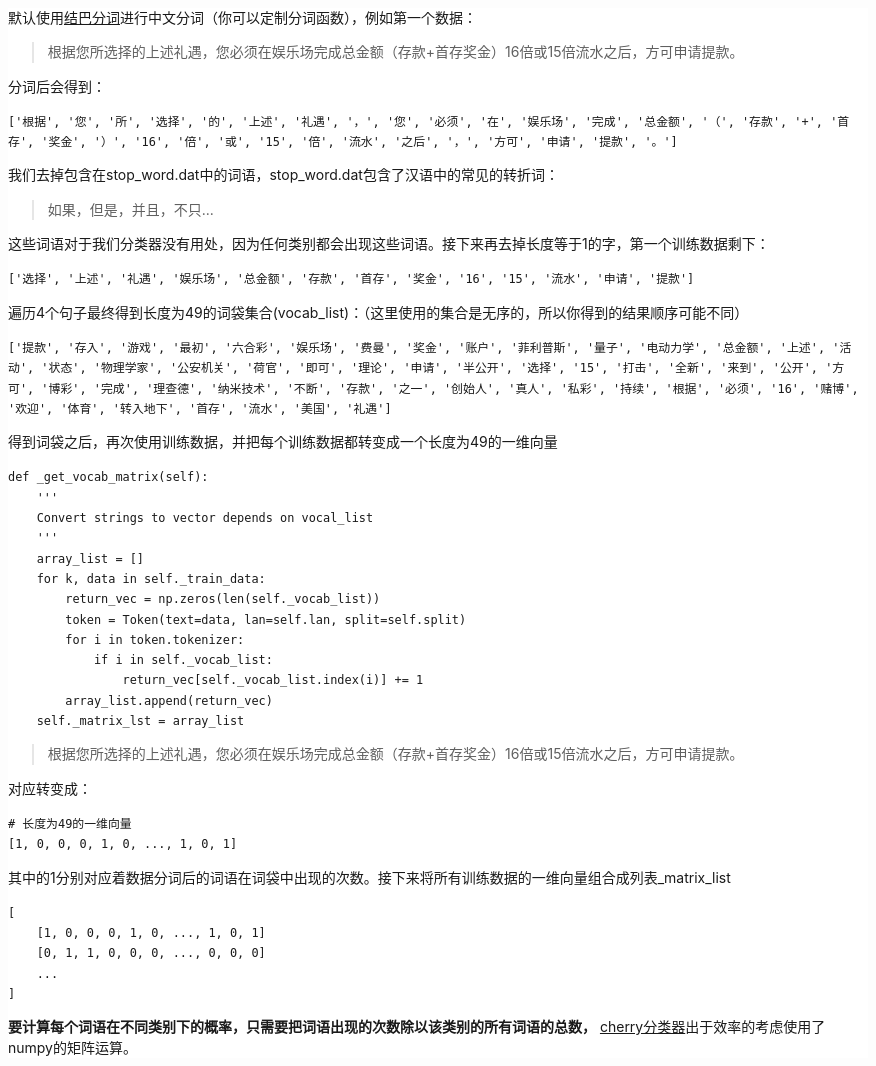 
默认使用[结巴分词](https://github.com/fxsjy/jieba)进行中文分词（你可以定制分词函数），例如第一个数据：

> 根据您所选择的上述礼遇，您必须在娱乐场完成总金额（存款+首存奖金）16倍或15倍流水之后，方可申请提款。

分词后会得到：

    ['根据', '您', '所', '选择', '的', '上述', '礼遇', '，', '您', '必须', '在', '娱乐场', '完成', '总金额', '（', '存款', '+', '首存', '奖金', '）', '16', '倍', '或', '15', '倍', '流水', '之后', '，', '方可', '申请', '提款', '。']
    
我们去掉包含在stop_word.dat中的词语，stop_word.dat包含了汉语中的常见的转折词：

> 如果，但是，并且，不只...

这些词语对于我们分类器没有用处，因为任何类别都会出现这些词语。接下来再去掉长度等于1的字，第一个训练数据剩下：

    ['选择', '上述', '礼遇', '娱乐场', '总金额', '存款', '首存', '奖金', '16', '15', '流水', '申请', '提款']

遍历4个句子最终得到长度为49的词袋集合(vocab_list)：（这里使用的集合是无序的，所以你得到的结果顺序可能不同）

    ['提款', '存入', '游戏', '最初', '六合彩', '娱乐场', '费曼', '奖金', '账户', '菲利普斯', '量子', '电动力学', '总金额', '上述', '活动', '状态', '物理学家', '公安机关', '荷官', '即可', '理论', '申请', '半公开', '选择', '15', '打击', '全新', '来到', '公开', '方可', '博彩', '完成', '理查德', '纳米技术', '不断', '存款', '之一', '创始人', '真人', '私彩', '持续', '根据', '必须', '16', '赌博', '欢迎', '体育', '转入地下', '首存', '流水', '美国', '礼遇']

得到词袋之后，再次使用训练数据，并把每个训练数据都转变成一个长度为49的一维向量

    def _get_vocab_matrix(self):
        '''
        Convert strings to vector depends on vocal_list
        '''
        array_list = []
        for k, data in self._train_data:
            return_vec = np.zeros(len(self._vocab_list))
            token = Token(text=data, lan=self.lan, split=self.split)
            for i in token.tokenizer:
                if i in self._vocab_list:
                    return_vec[self._vocab_list.index(i)] += 1
            array_list.append(return_vec)
        self._matrix_lst = array_list

> 根据您所选择的上述礼遇，您必须在娱乐场完成总金额（存款+首存奖金）16倍或15倍流水之后，方可申请提款。

对应转变成：

    # 长度为49的一维向量
    [1, 0, 0, 0, 1, 0, ..., 1, 0, 1]

其中的1分别对应着数据分词后的词语在词袋中出现的次数。接下来将所有训练数据的一维向量组合成列表_matrix_list

    [
        [1, 0, 0, 0, 1, 0, ..., 1, 0, 1]
        [0, 1, 1, 0, 0, 0, ..., 0, 0, 0]
        ...
    ]

**要计算每个词语在不同类别下的概率，只需要把词语出现的次数除以该类别的所有词语的总数，** [cherry分类器](https://github.com/Sunkist-Cherry/cherry)出于效率的考虑使用了numpy的矩阵运算。

